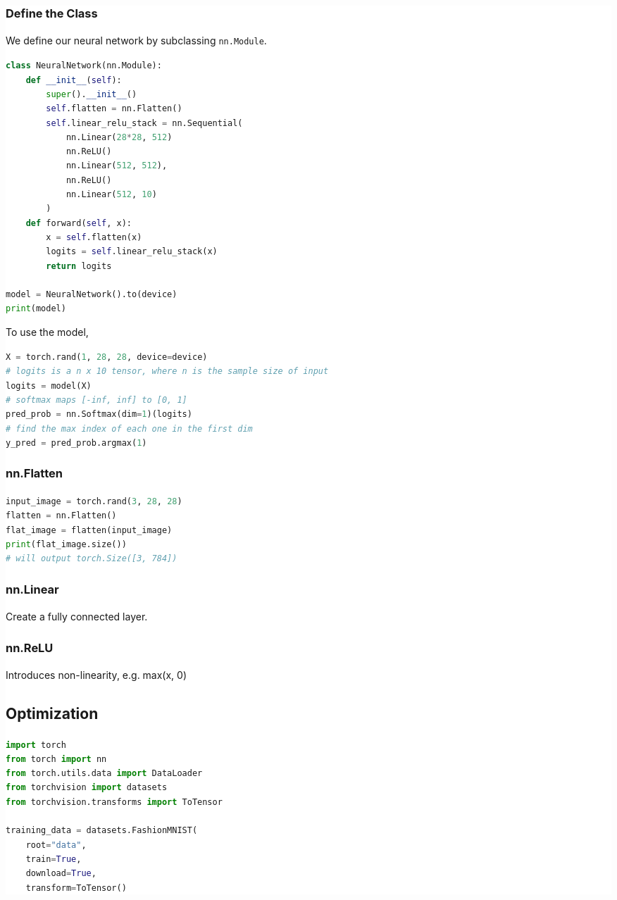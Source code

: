 ### Define the Class
We define our neural network by subclassing `nn.Module`.
```py
class NeuralNetwork(nn.Module):
    def __init__(self):
        super().__init__()
        self.flatten = nn.Flatten()
        self.linear_relu_stack = nn.Sequential(
            nn.Linear(28*28, 512)
            nn.ReLU()
            nn.Linear(512, 512),
            nn.ReLU()
            nn.Linear(512, 10)
        )
    def forward(self, x):
        x = self.flatten(x)
        logits = self.linear_relu_stack(x)
        return logits

model = NeuralNetwork().to(device)
print(model)
```

To use the model,
```py
X = torch.rand(1, 28, 28, device=device)
# logits is a n x 10 tensor, where n is the sample size of input
logits = model(X)
# softmax maps [-inf, inf] to [0, 1]
pred_prob = nn.Softmax(dim=1)(logits)
# find the max index of each one in the first dim
y_pred = pred_prob.argmax(1)
```

### nn.Flatten
```py
input_image = torch.rand(3, 28, 28)
flatten = nn.Flatten()
flat_image = flatten(input_image)
print(flat_image.size())
# will output torch.Size([3, 784])
```

### nn.Linear
Create a fully connected layer.

### nn.ReLU
Introduces non-linearity, e.g. max(x, 0)



## Optimization
```py
import torch
from torch import nn
from torch.utils.data import DataLoader
from torchvision import datasets
from torchvision.transforms import ToTensor

training_data = datasets.FashionMNIST(
    root="data",
    train=True,
    download=True,
    transform=ToTensor()
```